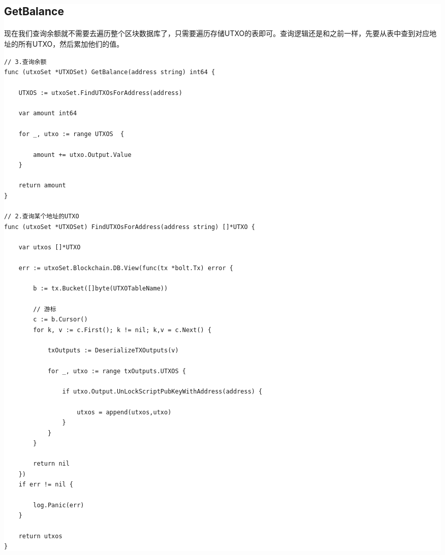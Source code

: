 

## GetBalance

现在我们查询余额就不需要去遍历整个区块数据库了，只需要遍历存储UTXO的表即可。查询逻辑还是和之前一样，先要从表中查到对应地址的所有UTXO，然后累加他们的值。

```
// 3.查询余额
func (utxoSet *UTXOSet) GetBalance(address string) int64 {

	UTXOS := utxoSet.FindUTXOsForAddress(address)

	var amount int64

	for _, utxo := range UTXOS  {

		amount += utxo.Output.Value
	}

	return amount
}

// 2.查询某个地址的UTXO
func (utxoSet *UTXOSet) FindUTXOsForAddress(address string) []*UTXO {

	var utxos []*UTXO

	err := utxoSet.Blockchain.DB.View(func(tx *bolt.Tx) error {

		b := tx.Bucket([]byte(UTXOTableName))

		// 游标
		c := b.Cursor()
		for k, v := c.First(); k != nil; k,v = c.Next() {

			txOutputs := DeserializeTXOutputs(v)

			for _, utxo := range txOutputs.UTXOS {

				if utxo.Output.UnLockScriptPubKeyWithAddress(address) {

					utxos = append(utxos,utxo)
				}
			}
		}

		return nil
	})
	if err != nil {

		log.Panic(err)
	}

	return utxos
}
```
